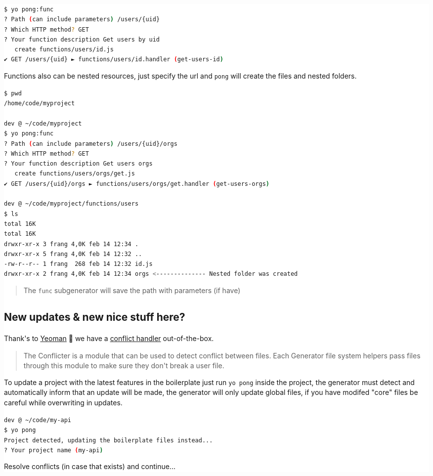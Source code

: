 ```bash
$ yo pong:func
? Path (can include parameters) /users/{uid}
? Which HTTP method? GET
? Your function description Get users by uid
   create functions/users/id.js
✔ GET /users/{uid} ► functions/users/id.handler (get-users-id)
```

Functions also can be nested resources, just specify the url and `pong` will create the files and nested folders.

```bash
$ pwd
/home/code/myproject

dev @ ~/code/myproject
$ yo pong:func
? Path (can include parameters) /users/{uid}/orgs
? Which HTTP method? GET
? Your function description Get users orgs
   create functions/users/orgs/get.js
✔ GET /users/{uid}/orgs ► functions/users/orgs/get.handler (get-users-orgs)

dev @ ~/code/myproject/functions/users
$ ls
total 16K
total 16K
drwxr-xr-x 3 frang 4,0K feb 14 12:34 .
drwxr-xr-x 5 frang 4,0K feb 14 12:32 ..
-rw-r--r-- 1 frang  268 feb 14 12:32 id.js
drwxr-xr-x 2 frang 4,0K feb 14 12:34 orgs <-------------- Nested folder was created
```
> The `func` subgenerator will save the path with parameters (if have)

## New updates & new nice stuff here?
Thank's to [Yeoman](http://yeoman.io) :raised_hands: we have a [conflict handler](http://yeoman.io/generator/Conflicter.html) out-of-the-box.

> The Conflicter is a module that can be used to detect conflict between files. Each Generator file system helpers pass files through this module to make sure they don't break a user file.

To update a project with the latest features in the boilerplate just run `yo pong` inside the project, the generator must detect and automatically inform that an update will be made, the generator will only update global files, if you have modifed "core" files be careful while overwriting in updates.

```bash
dev @ ~/code/my-api
$ yo pong
Project detected, updating the boilerplate files instead...
? Your project name (my-api)
```
Resolve conflicts (in case that exists) and continue...
